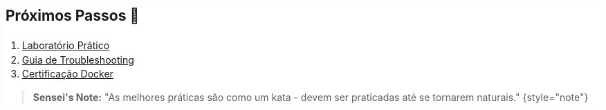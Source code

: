 ## Próximos Passos 🎯

1. [Laboratório Prático](hands-on-lab.md)
2. [Guia de Troubleshooting](troubleshooting-guide.md)
3. [Certificação Docker](docker-certified-topics.md)

> **Sensei's Note:** "As melhores práticas são como um kata - devem ser praticadas até se tornarem naturais."
{style="note"}